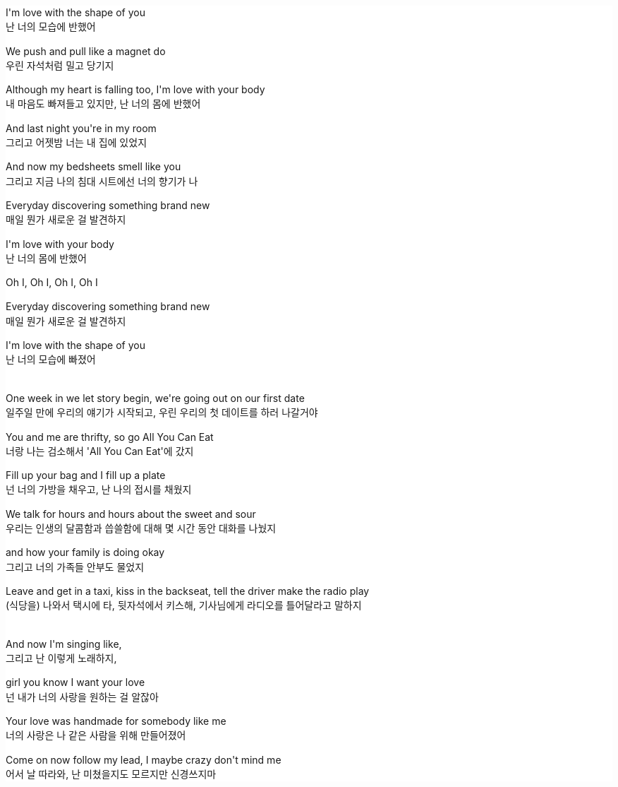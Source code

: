 I'm love with the shape of you  
난 너의 모습에 반했어  

We push and pull like a magnet do  
우린 자석처럼 밀고 당기지  

Although my heart is falling too, I'm love with your body  
내 마음도 빠져들고 있지만, 난 너의 몸에 반했어  

And last night you're in my room  
그리고 어젯밤 너는 내 집에 있었지  

And now my bedsheets smell like you  
그리고 지금 나의 침대 시트에선 너의 향기가 나  

Everyday discovering something brand new  
매일 뭔가 새로운 걸 발견하지  

I'm love with your body  
난 너의 몸에 반했어  

Oh I, Oh I, Oh I, Oh I  

Everyday discovering something brand new  
매일 뭔가 새로운 걸 발견하지  

I'm love with the shape of you  
난 너의 모습에 빠졌어  
<br/>

One week in we let story begin, we're going out on our first date  
일주일 만에 우리의 얘기가 시작되고, 우린 우리의 첫 데이트를 하러 나갈거야  

You and me are thrifty, so go All You Can Eat  
너랑 나는 검소해서 'All You Can Eat'에 갔지  

Fill up your bag and I fill up a plate  
넌 너의 가방을 채우고, 난 나의 접시를 채웠지  

We talk for hours and hours about the sweet and sour  
우리는 인생의 달콤함과 씁쓸함에 대해 몇 시간 동안 대화를 나눴지  

and how your family is doing okay  
그리고 너의 가족들 안부도 물었지  

Leave and get in a taxi, kiss in the backseat, tell the driver make the radio play  
(식당을) 나와서 택시에 타, 뒷자석에서 키스해, 기사님에게 라디오를 틀어달라고 말하지  
<br/>

And now I'm singing like,  
그리고 난 이렇게 노래하지,  

girl you know I want your love  
넌 내가 너의 사랑을 원하는 걸 알잖아  

Your love was handmade for somebody like me  
너의 사랑은 나 같은 사람을 위해 만들어졌어  

Come on now follow my lead, I maybe crazy don't mind me   
어서 날 따라와, 난 미쳤을지도 모르지만 신경쓰지마  
